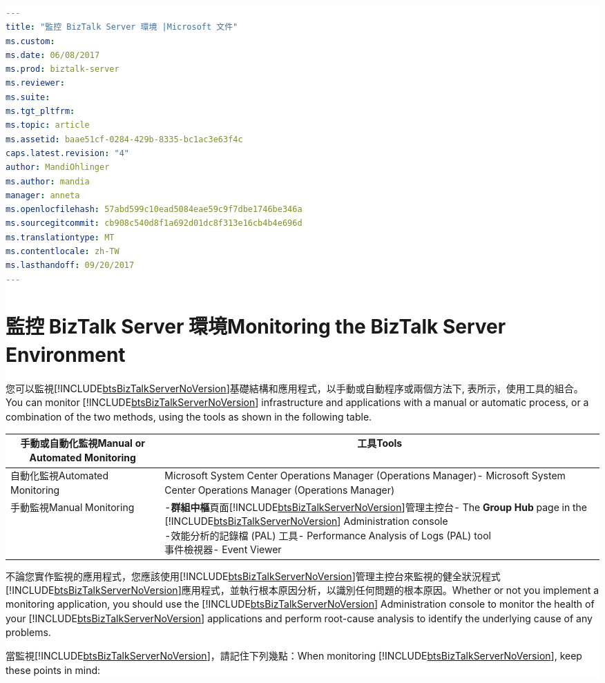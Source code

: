 ```yaml
---
title: "監控 BizTalk Server 環境 |Microsoft 文件"
ms.custom: 
ms.date: 06/08/2017
ms.prod: biztalk-server
ms.reviewer: 
ms.suite: 
ms.tgt_pltfrm: 
ms.topic: article
ms.assetid: baae51cf-0284-429b-8335-bc1ac3e63f4c
caps.latest.revision: "4"
author: MandiOhlinger
ms.author: mandia
manager: anneta
ms.openlocfilehash: 57abd599c10ead5084eae59c9f7dbe1746be346a
ms.sourcegitcommit: cb908c540d8f1a692d01dc8f313e16cb4b4e696d
ms.translationtype: MT
ms.contentlocale: zh-TW
ms.lasthandoff: 09/20/2017
---
```

# <a name="monitoring-the-biztalk-server-environment"></a><span data-ttu-id="e1ba4-102">監控 BizTalk Server 環境</span><span class="sxs-lookup"><span data-stu-id="e1ba4-102">Monitoring the BizTalk Server Environment</span></span>
<span data-ttu-id="e1ba4-103">您可以監視[!INCLUDE[btsBizTalkServerNoVersion](../includes/btsbiztalkservernoversion-md.md)]基礎結構和應用程式，以手動或自動程序或兩個方法下, 表所示，使用工具的組合。</span><span class="sxs-lookup"><span data-stu-id="e1ba4-103">You can monitor [!INCLUDE[btsBizTalkServerNoVersion](../includes/btsbiztalkservernoversion-md.md)] infrastructure and applications with a manual or automatic process, or a combination of the two methods, using the tools as shown in the following table.</span></span>  
  
|<span data-ttu-id="e1ba4-104">手動或自動化監視</span><span class="sxs-lookup"><span data-stu-id="e1ba4-104">Manual or Automated Monitoring</span></span>|<span data-ttu-id="e1ba4-105">工具</span><span class="sxs-lookup"><span data-stu-id="e1ba4-105">Tools</span></span>|  
|------------------------------------|-----------|  
|<span data-ttu-id="e1ba4-106">自動化監視</span><span class="sxs-lookup"><span data-stu-id="e1ba4-106">Automated Monitoring</span></span>|<span data-ttu-id="e1ba4-107">Microsoft System Center Operations Manager (Operations Manager)</span><span class="sxs-lookup"><span data-stu-id="e1ba4-107">-   Microsoft System Center Operations Manager (Operations Manager)</span></span>|  
|<span data-ttu-id="e1ba4-108">手動監視</span><span class="sxs-lookup"><span data-stu-id="e1ba4-108">Manual Monitoring</span></span>|<span data-ttu-id="e1ba4-109">-**群組中樞**頁面[!INCLUDE[btsBizTalkServerNoVersion](../includes/btsbiztalkservernoversion-md.md)]管理主控台</span><span class="sxs-lookup"><span data-stu-id="e1ba4-109">-   The **Group Hub** page in the [!INCLUDE[btsBizTalkServerNoVersion](../includes/btsbiztalkservernoversion-md.md)] Administration console</span></span><br /><span data-ttu-id="e1ba4-110">-效能分析的記錄檔 (PAL) 工具</span><span class="sxs-lookup"><span data-stu-id="e1ba4-110">-   Performance Analysis of Logs (PAL) tool</span></span><br /><span data-ttu-id="e1ba4-111">事件檢視器</span><span class="sxs-lookup"><span data-stu-id="e1ba4-111">-   Event Viewer</span></span>|  
  
 <span data-ttu-id="e1ba4-112">不論您實作監視的應用程式，您應該使用[!INCLUDE[btsBizTalkServerNoVersion](../includes/btsbiztalkservernoversion-md.md)]管理主控台來監視的健全狀況程式[!INCLUDE[btsBizTalkServerNoVersion](../includes/btsbiztalkservernoversion-md.md)]應用程式，並執行根本原因分析，以識別任何問題的根本原因。</span><span class="sxs-lookup"><span data-stu-id="e1ba4-112">Whether or not you implement a monitoring application, you should use the [!INCLUDE[btsBizTalkServerNoVersion](../includes/btsbiztalkservernoversion-md.md)] Administration console to monitor the health of your [!INCLUDE[btsBizTalkServerNoVersion](../includes/btsbiztalkservernoversion-md.md)] applications and perform root-cause analysis to identify the underlying cause of any problems.</span></span>  
  
 <span data-ttu-id="e1ba4-113">當監視[!INCLUDE[btsBizTalkServerNoVersion](../includes/btsbiztalkservernoversion-md.md)]，請記住下列幾點：</span><span class="sxs-lookup"><span data-stu-id="e1ba4-113">When monitoring [!INCLUDE[btsBizTalkServerNoVersion](../includes/btsbiztalkservernoversion-md.md)], keep these points in mind:</span></span>  
  